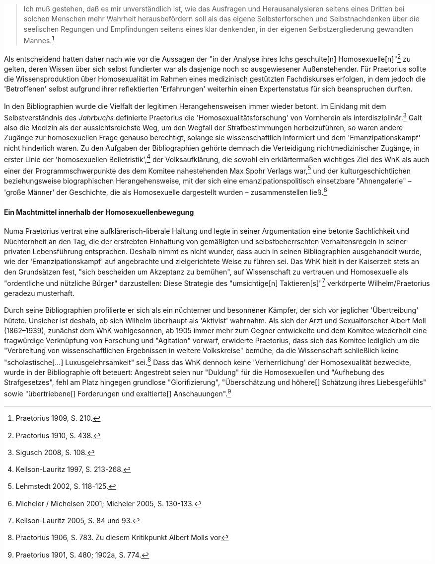 > Ich muß gestehen, daß es mir unverständlich ist, wie das Ausfragen und
> Herausanalysieren seitens eines Dritten bei solchen Menschen mehr
> Wahrheit herausbefördern soll als das eigene Selbsterforschen und
> Selbstnachdenken über die seelischen Regungen und Empfindungen seitens
> eines klar denkenden, in der eigenen Selbstzergliederung gewandten
> Mannes.[^38]

Als entscheidend hatten daher nach wie vor die Aussagen der "in der
Analyse ihres Ichs geschulte\[n\] Homosexuelle\[n\]"[^39] zu gelten,
deren Wissen über sich selbst fundierter war als dasjenige noch so
ausgewiesener Außenstehender. Für Praetorius sollte die
Wissensproduktion über Homosexualität im Rahmen eines medizinisch
gestützten Fachdiskurses erfolgen, in dem jedoch die 'Betroffenen'
selbst aufgrund ihrer reflektierten 'Erfahrungen' weiterhin einen
Expertenstatus für sich beanspruchen durften.

In den Bibliographien wurde die Vielfalt der legitimen Herangehensweisen
immer wieder betont. Im Einklang mit dem Selbstverständnis des
*Jahrbuchs* definierte Praetorius die 'Homosexualitätsforschung' von
Vornherein als interdisziplinär.[^40] Galt also die Medizin als der
aussichtsreichste Weg, um den Wegfall der Strafbestimmungen
herbeizuführen, so waren andere Zugänge zur homosexuellen Frage genauso
berechtigt, solange sie wissenschaftlich informiert und dem
'Emanzipationskampf' nicht hinderlich waren. Zu den Aufgaben der
Bibliographien gehörte demnach die Verteidigung nichtmedizinischer
Zugänge, in erster Linie der 'homosexuellen Belletristik',[^41] der
Volksaufklärung, die sowohl ein erklärtermaßen wichtiges Ziel des WhK
als auch einer der Programmschwerpunkte des dem Komitee nahestehenden
Max Spohr Verlags war,[^42] und der kulturgeschichtlichen
beziehungsweise biographischen Herangehensweise, mit der sich eine
emanzipationspolitisch einsetzbare "Ahnengalerie" – 'große Männer' der
Geschichte, die als Homosexuelle dargestellt wurden – zusammenstellen
ließ.[^43]

#### Ein Machtmittel innerhalb der Homosexuellenbewegung

Numa Praetorius vertrat eine aufklärerisch-liberale Haltung und legte in
seiner Argumentation eine betonte Sachlichkeit und Nüchternheit an den
Tag, die der erstrebten Einhaltung von gemäßigten und selbstbeherrschten
Verhaltensregeln in seiner privaten Lebensführung entsprachen. Deshalb
nimmt es nicht wunder, dass auch in seinen Bibliographien ausgehandelt
wurde, wie der 'Emanzipationskampf' auf angebrachte und zielgerichtete
Weise zu führen sei. Das WhK hielt in der Kaiserzeit stets an den
Grundsätzen fest, "sich bescheiden um Akzeptanz zu bemühen", auf
Wissenschaft zu vertrauen und Homosexuelle als "ordentliche und
nützliche Bürger" darzustellen: Diese Strategie des "umsichtige\[n\]
Taktieren\[s\]"[^44] verkörperte Wilhelm/Praetorius geradezu musterhaft.

Durch seine Bibliographien profilierte er sich als ein nüchterner und
besonnener Kämpfer, der sich vor jeglicher 'Übertreibung' hütete.
Unsicher ist deshalb, ob sich Wilhelm überhaupt als 'Aktivist' wahrnahm.
Als sich der Arzt und Sexualforscher Albert Moll (1862–1939), zunächst
dem WhK wohlgesonnen, ab 1905 immer mehr zum Gegner entwickelte und dem
Komitee wiederholt eine fragwürdige Verknüpfung von Forschung und
"Agitation" vorwarf, erwiderte Praetorius, dass sich das Komitee
lediglich um die "Verbreitung von wissenschaftlichen Ergebnissen in
weitere Volkskreise" bemühe, da die Wissenschaft schließlich keine
"scholastische\[...\] Luxusgelehrsamkeit" sei.[^45] Dass das WhK dennoch
keine 'Verherrlichung' der Homosexualität bezweckte, wurde in der
Bibliographie oft beteuert: Angestrebt seien nur "Duldung" für die
Homosexuellen und "Aufhebung des Strafgesetzes", fehl am Platz hingegen
grundlose "Glorifizierung", "Überschätzung und höhere\[\] Schätzung
ihres Liebesgefühls" sowie "übertriebene\[\] Forderungen und
exaltierte\[\] Anschauungen".[^46]


[^1]: Überblicke über die wechselvolle Geschichte des WhK: Herzer 1997;
[^2]: Dose 2005, S. 97f. (Zitat S. 97).
[^3]: Zur Geschichte des Jahrbuchs für sexuelle Zwischenstufen: Dobler
[^4]: Hirschfeld 1986, S. 63.
[^5]: Überblick über Leben und Werk Eugen Wilhelms in: Herzer 1993 und
[^6]: Hierzu: Herrn 2009, S. 289f.
[^7]: Eine systematische Untersuchung der Rezensionen zur Belletristik
[^8]: Cardon 2008, insb. S. 181-243.
[^9]: Cardon 2008, S. 75f.
[^10]: Praetorius 1900, S. 345-349 (Zitat S. 345).
[^11]: Praetorius 1904, S. 457-594.
[^12]: Praetorius 1904, S. 452, Note 2.
[^13]: In Anlehnung an Claudia Bruns werden im Folgenden diejenigen
[^14]: Praetorius 1905, S. 673.
[^16]: Praetorius 1906, S. 706-834 ("Homosexualität und Angeborensein"
[^17]: Als Eulenburg-Skandal wird eine Reihe von skandalträchtigen
[^18]: Praetorius 1908, S. 431-578.
[^19]: Praetorius 1905, S. 851f.
[^20]: Praetorius 1903, S. 1145.
[^21]: Krafft-Ebing 1901.
[^22]: Praetorius 1905, S. 752.
[^23]: Praetorius 1903, S. 1007.
[^24]: Praetorius 1904, S. 520-527 (Zitat S. 526).
[^25]: Praetorius 1902a, S. 675.
[^26]: Müller 1991, S. 267-325; Bruns 2008, S. 184-186.
[^27]: Praetorius 1904, S. 554.
[^28]: Praetorius 1901, S. 478.
[^29]: Benkel 2014, S. 399.
[^31]: Praetorius 1901, S. 382 und 433; 1903, S. 979 und 999.
[^32]: Praetorius 1905, S. 701.
[^33]: Praetorius 1906, S. 796-798 (Zitat S. 796); 1905, S. 757-759
[^34]: Cardon 1994, S. 100.
[^35]: Das Kriterium der 'Authentizität' diente in seinen Rezensionen
[^36]: Praetorius 1902b, S. 869.
[^37]: Praetorius 1906, S. 729-748. Zu den frühen, letztendlich
[^38]: Praetorius 1909, S. 210.
[^39]: Praetorius 1910, S. 438.
[^40]: Sigusch 2008, S. 108.
[^41]: Keilson-Lauritz 1997, S. 213-268.
[^42]: Lehmstedt 2002, S. 118-125.
[^43]: Micheler / Michelsen 2001; Micheler 2005, S. 130-133.
[^44]: Keilson-Lauritz 2005, S. 84 und 93.
[^45]: Praetorius 1906, S. 783. Zu diesem Kritikpunkt Albert Molls vor
[^46]: Praetorius 1901, S. 480; 1902a, S. 774.
[^47]: Praetorius 1904, S. 542 und 541.
[^48]: Zur Gemeinschaft der Eigenen: Keilson-Lauritz / Lang (Hrsg.)
[^49]: Praetorius 1905, S. 793 und 1908, S. 492. Hierzu: Keilson-Lauritz
[^50]: Praetorius 1908, S. 480.
[^51]: Praetorius 1904, S. 479f.
[^52]: Praetorius 1905, S. 694; 1908, S. 484.
[^53]: 'Normal' und 'Normalisierung' sind hier so zu verstehen, dass die
[^54]: Keilson-Lauritz 2005; Herrn 2005, S. 38-42; Bruns 2008, S.
[^55]: Herrn 2008, S. 181f.
[^56]: Praetorius 1904, S. 526; 1906, S. 733.
[^57]: Praetorius 1908, S. 476.
[^58]: Micheler 2005, S. 181-186; Herrn 2008, S. 179; Lücke 2008, S.
[^59]: Praetorius 1905, S. 752.
[^60]: Das Zitat ist dem Gutachten Hirschfelds im ersten
[^61]: Praetorius 1908, S. 439 und 500.
[^62]: Praetorius 1903, S. 1092; 1905, S. 709.
[^63]: Herrn 2005, S. 38.
[^64]: Praetorius 1905, S. 851.
[^65]: Praetorius 1901, S. 386; 1906, S. 838.
[^66]: Praetorius 1902b, S. 868.
[^67]: Praetorius 1905, S. 689.
[^68]: Praetorius 1905, S. 769.
[^69]: Praetorius 1908, S. 479.
[^70]: Praetorius 1905, S. 849f. Bereits angesprochen in: Praetorius
[^71]: Praetorius 1900, S. 387. Die Hervorhebung der "ethischen Aufgaben
[^72]: Praetorius 1902a, S. 773.
[^73]: Praetorius 1902a, S. 773.
[^74]: Praetorius 1908, S. 440. Ähnlich kämpferische Töne bei Kurt
[^75]: Herzer ^2^2001, S. 96. In diesem Punkt aber änderte Hirschfeld
[^76]: Praetorius 1904, S. 516.
[^77]: Praetorius 1905, S. 790.
[^78]: Praetorius 1901, S. 433 und 1902b, S. 856.
[^79]: Kennedy ^2^2001, S. 202f., Zitat S. 202; Herzer ^2^2001, S. 103,
[^80]: Praetorius 1908, S. 536.
[^81]: Zur diesbezüglichen Diskussion in der ersten deutschen
[^82]: Praetorius 1906, S. 846; 1908, S. 447. Vgl. die Petition des WhK
[^83]: Hierzu: Hekma 2014.
[^84]: Dannecker / Reiche 1974.
[^85]: Müller 1991, S. 242f.; Micheler 2005, S. 169-175; Delessert 2013,